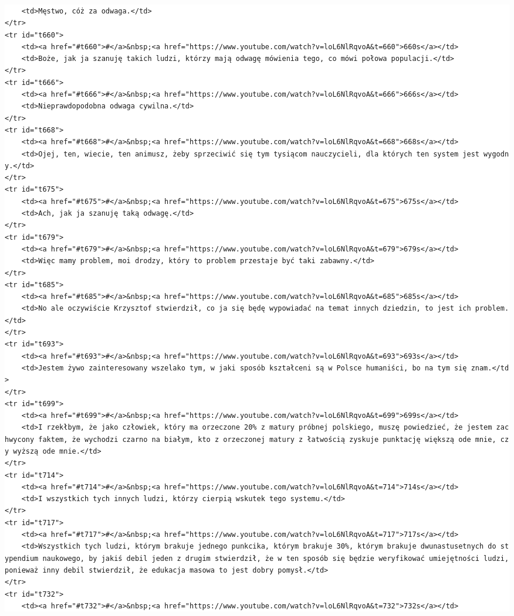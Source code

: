         <td>Męstwo, cóż za odwaga.</td>
    </tr>
    <tr id="t660">
        <td><a href="#t660">#</a>&nbsp;<a href="https://www.youtube.com/watch?v=loL6NlRqvoA&t=660">660s</a></td>
        <td>Boże, jak ja szanuję takich ludzi, którzy mają odwagę mówienia tego, co mówi połowa populacji.</td>
    </tr>
    <tr id="t666">
        <td><a href="#t666">#</a>&nbsp;<a href="https://www.youtube.com/watch?v=loL6NlRqvoA&t=666">666s</a></td>
        <td>Nieprawdopodobna odwaga cywilna.</td>
    </tr>
    <tr id="t668">
        <td><a href="#t668">#</a>&nbsp;<a href="https://www.youtube.com/watch?v=loL6NlRqvoA&t=668">668s</a></td>
        <td>Ojej, ten, wiecie, ten animusz, żeby sprzeciwić się tym tysiącom nauczycieli, dla których ten system jest wygodny.</td>
    </tr>
    <tr id="t675">
        <td><a href="#t675">#</a>&nbsp;<a href="https://www.youtube.com/watch?v=loL6NlRqvoA&t=675">675s</a></td>
        <td>Ach, jak ja szanuję taką odwagę.</td>
    </tr>
    <tr id="t679">
        <td><a href="#t679">#</a>&nbsp;<a href="https://www.youtube.com/watch?v=loL6NlRqvoA&t=679">679s</a></td>
        <td>Więc mamy problem, moi drodzy, który to problem przestaje być taki zabawny.</td>
    </tr>
    <tr id="t685">
        <td><a href="#t685">#</a>&nbsp;<a href="https://www.youtube.com/watch?v=loL6NlRqvoA&t=685">685s</a></td>
        <td>No ale oczywiście Krzysztof stwierdził, co ja się będę wypowiadać na temat innych dziedzin, to jest ich problem.</td>
    </tr>
    <tr id="t693">
        <td><a href="#t693">#</a>&nbsp;<a href="https://www.youtube.com/watch?v=loL6NlRqvoA&t=693">693s</a></td>
        <td>Jestem żywo zainteresowany wszelako tym, w jaki sposób kształceni są w Polsce humaniści, bo na tym się znam.</td>
    </tr>
    <tr id="t699">
        <td><a href="#t699">#</a>&nbsp;<a href="https://www.youtube.com/watch?v=loL6NlRqvoA&t=699">699s</a></td>
        <td>I rzekłbym, że jako człowiek, który ma orzeczone 20% z matury próbnej polskiego, muszę powiedzieć, że jestem zachwycony faktem, że wychodzi czarno na białym, kto z orzeczonej matury z łatwością zyskuje punktację większą ode mnie, czy wyższą ode mnie.</td>
    </tr>
    <tr id="t714">
        <td><a href="#t714">#</a>&nbsp;<a href="https://www.youtube.com/watch?v=loL6NlRqvoA&t=714">714s</a></td>
        <td>I wszystkich tych innych ludzi, którzy cierpią wskutek tego systemu.</td>
    </tr>
    <tr id="t717">
        <td><a href="#t717">#</a>&nbsp;<a href="https://www.youtube.com/watch?v=loL6NlRqvoA&t=717">717s</a></td>
        <td>Wszystkich tych ludzi, którym brakuje jednego punkcika, którym brakuje 30%, którym brakuje dwunastusetnych do stypendium naukowego, by jakiś debil jeden z drugim stwierdził, że w ten sposób się będzie weryfikować umiejętności ludzi, ponieważ inny debil stwierdził, że edukacja masowa to jest dobry pomysł.</td>
    </tr>
    <tr id="t732">
        <td><a href="#t732">#</a>&nbsp;<a href="https://www.youtube.com/watch?v=loL6NlRqvoA&t=732">732s</a></td>